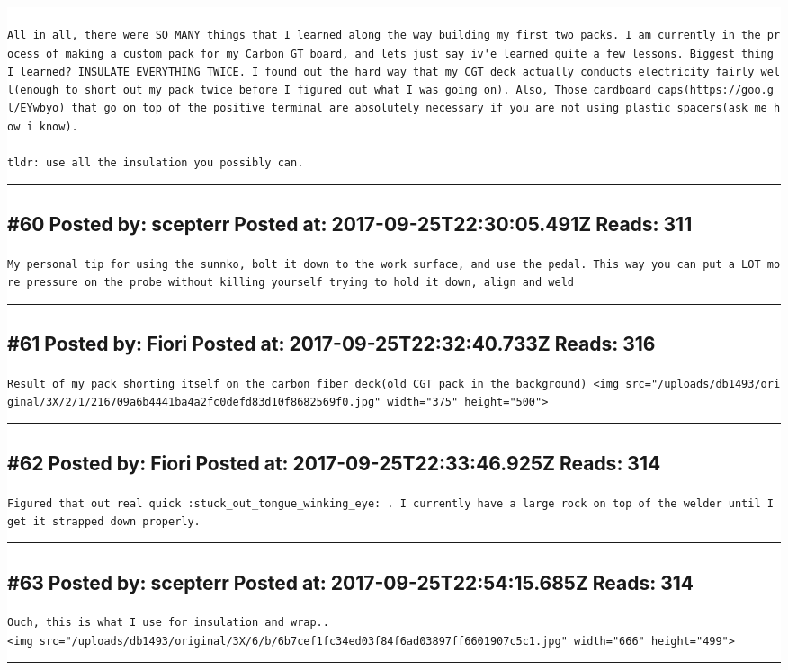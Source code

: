 ```

All in all, there were SO MANY things that I learned along the way building my first two packs. I am currently in the process of making a custom pack for my Carbon GT board, and lets just say iv'e learned quite a few lessons. Biggest thing I learned? INSULATE EVERYTHING TWICE. I found out the hard way that my CGT deck actually conducts electricity fairly well(enough to short out my pack twice before I figured out what I was going on). Also, Those cardboard caps(https://goo.gl/EYwbyo) that go on top of the positive terminal are absolutely necessary if you are not using plastic spacers(ask me how i know). 

tldr: use all the insulation you possibly can.
```

---
## \#60 Posted by: scepterr Posted at: 2017-09-25T22:30:05.491Z Reads: 311

```
My personal tip for using the sunnko, bolt it down to the work surface, and use the pedal. This way you can put a LOT more pressure on the probe without killing yourself trying to hold it down, align and weld
```

---
## \#61 Posted by: Fiori Posted at: 2017-09-25T22:32:40.733Z Reads: 316

```
Result of my pack shorting itself on the carbon fiber deck(old CGT pack in the background) <img src="/uploads/db1493/original/3X/2/1/216709a6b4441ba4a2fc0defd83d10f8682569f0.jpg" width="375" height="500">
```

---
## \#62 Posted by: Fiori Posted at: 2017-09-25T22:33:46.925Z Reads: 314

```
Figured that out real quick :stuck_out_tongue_winking_eye: . I currently have a large rock on top of the welder until I get it strapped down properly.
```

---
## \#63 Posted by: scepterr Posted at: 2017-09-25T22:54:15.685Z Reads: 314

```
Ouch, this is what I use for insulation and wrap..
<img src="/uploads/db1493/original/3X/6/b/6b7cef1fc34ed03f84f6ad03897ff6601907c5c1.jpg" width="666" height="499">
```

---